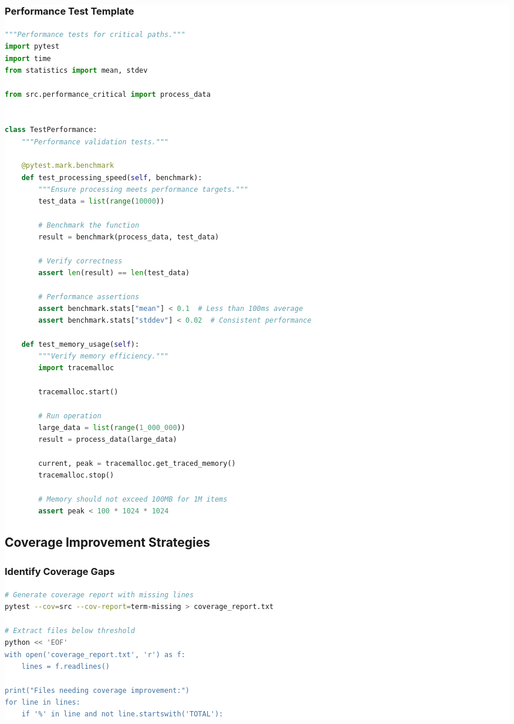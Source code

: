 ```python
```

### Performance Test Template
```python
"""Performance tests for critical paths."""
import pytest
import time
from statistics import mean, stdev

from src.performance_critical import process_data


class TestPerformance:
    """Performance validation tests."""

    @pytest.mark.benchmark
    def test_processing_speed(self, benchmark):
        """Ensure processing meets performance targets."""
        test_data = list(range(10000))

        # Benchmark the function
        result = benchmark(process_data, test_data)

        # Verify correctness
        assert len(result) == len(test_data)

        # Performance assertions
        assert benchmark.stats["mean"] < 0.1  # Less than 100ms average
        assert benchmark.stats["stddev"] < 0.02  # Consistent performance

    def test_memory_usage(self):
        """Verify memory efficiency."""
        import tracemalloc

        tracemalloc.start()

        # Run operation
        large_data = list(range(1_000_000))
        result = process_data(large_data)

        current, peak = tracemalloc.get_traced_memory()
        tracemalloc.stop()

        # Memory should not exceed 100MB for 1M items
        assert peak < 100 * 1024 * 1024
```

## Coverage Improvement Strategies

### Identify Coverage Gaps
```bash
# Generate coverage report with missing lines
pytest --cov=src --cov-report=term-missing > coverage_report.txt

# Extract files below threshold
python << 'EOF'
with open('coverage_report.txt', 'r') as f:
    lines = f.readlines()

print("Files needing coverage improvement:")
for line in lines:
    if '%' in line and not line.startswith('TOTAL'):
```